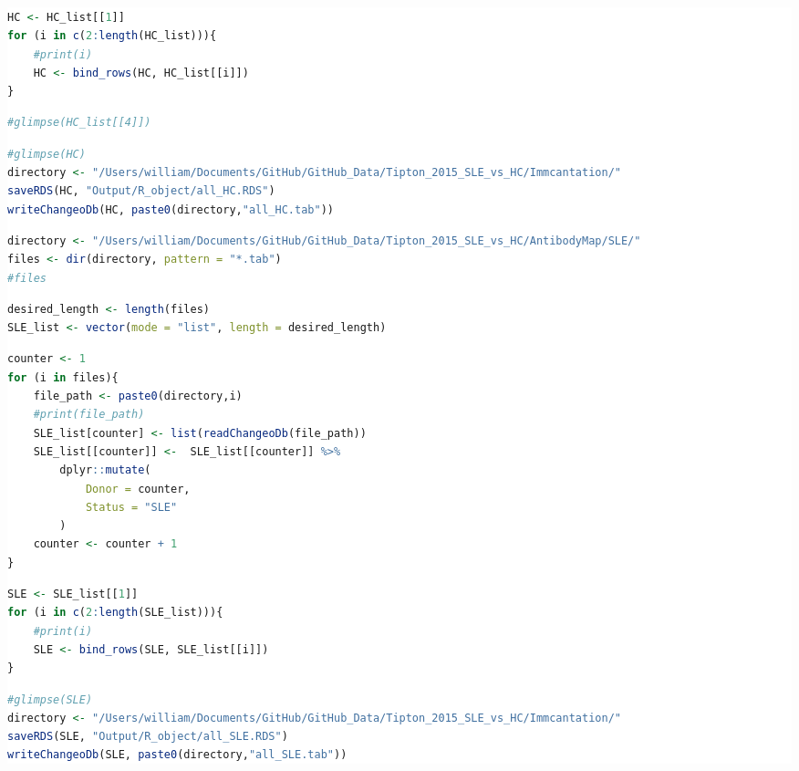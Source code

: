 ``` r
HC <- HC_list[[1]]
for (i in c(2:length(HC_list))){
    #print(i)
    HC <- bind_rows(HC, HC_list[[i]])
}
```

``` r
#glimpse(HC_list[[4]])
```

``` r
#glimpse(HC)
directory <- "/Users/william/Documents/GitHub/GitHub_Data/Tipton_2015_SLE_vs_HC/Immcantation/"
saveRDS(HC, "Output/R_object/all_HC.RDS")
writeChangeoDb(HC, paste0(directory,"all_HC.tab"))
```

``` r
directory <- "/Users/william/Documents/GitHub/GitHub_Data/Tipton_2015_SLE_vs_HC/AntibodyMap/SLE/"
files <- dir(directory, pattern = "*.tab")
#files
```

``` r
desired_length <- length(files)
SLE_list <- vector(mode = "list", length = desired_length)
```

``` r
counter <- 1
for (i in files){ 
    file_path <- paste0(directory,i)
    #print(file_path) 
    SLE_list[counter] <- list(readChangeoDb(file_path))
    SLE_list[[counter]] <-  SLE_list[[counter]] %>%
        dplyr::mutate(
            Donor = counter,
            Status = "SLE"
        )
    counter <- counter + 1
}
```

``` r
SLE <- SLE_list[[1]]
for (i in c(2:length(SLE_list))){
    #print(i)
    SLE <- bind_rows(SLE, SLE_list[[i]])
}
```

``` r
#glimpse(SLE)
directory <- "/Users/william/Documents/GitHub/GitHub_Data/Tipton_2015_SLE_vs_HC/Immcantation/"
saveRDS(SLE, "Output/R_object/all_SLE.RDS")
writeChangeoDb(SLE, paste0(directory,"all_SLE.tab"))
```
